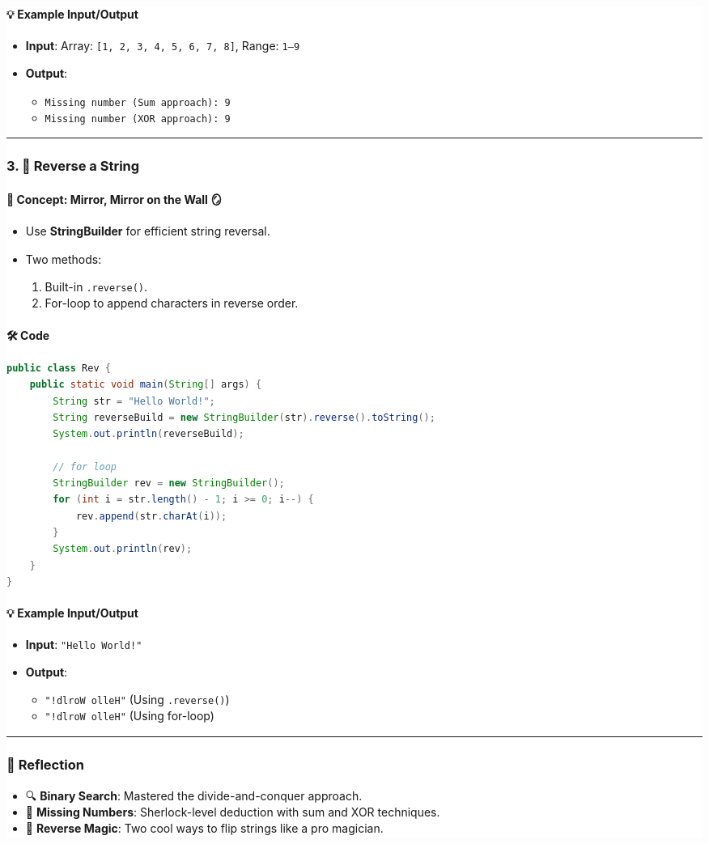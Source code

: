 #### 💡 **Example Input/Output**

* **Input**: Array: `[1, 2, 3, 4, 5, 6, 7, 8]`, Range: `1–9`
* **Output**:

  * `Missing number (Sum approach): 9`
  * `Missing number (XOR approach): 9`

---

### **3. 🔄 Reverse a String**

#### 📖 **Concept: Mirror, Mirror on the Wall 🪞**

* Use **StringBuilder** for efficient string reversal.
* Two methods:

  1. Built-in `.reverse()`.
  2. For-loop to append characters in reverse order.

#### 🛠 **Code**

```java
public class Rev {
    public static void main(String[] args) {
        String str = "Hello World!";
        String reverseBuild = new StringBuilder(str).reverse().toString();
        System.out.println(reverseBuild);

        // for loop
        StringBuilder rev = new StringBuilder();
        for (int i = str.length() - 1; i >= 0; i--) {
            rev.append(str.charAt(i));
        }
        System.out.println(rev);
    }
}
```

#### 💡 **Example Input/Output**

* **Input**: `"Hello World!"`
* **Output**:

  * `"!dlroW olleH"` (Using `.reverse()`)
  * `"!dlroW olleH"` (Using for-loop)

---

### 🎉 **Reflection**

* 🔍 **Binary Search**: Mastered the divide-and-conquer approach.
* 🔢 **Missing Numbers**: Sherlock-level deduction with sum and XOR techniques.
* 🔄 **Reverse Magic**: Two cool ways to flip strings like a pro magician.
